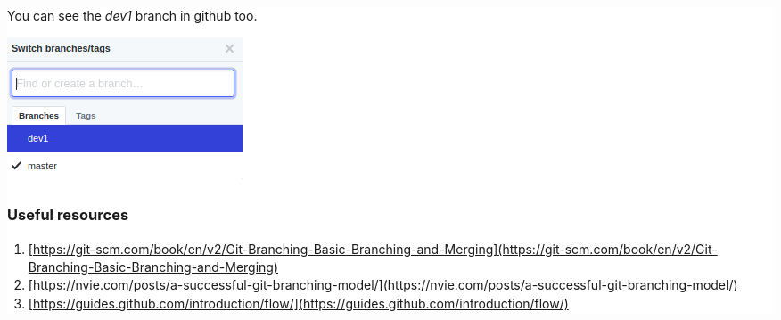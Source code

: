You can see the *dev1* branch in github too.

![solution](26.png)

### Useful resources  
1. [https://git-scm.com/book/en/v2/Git-Branching-Basic-Branching-and-Merging](https://git-scm.com/book/en/v2/Git-Branching-Basic-Branching-and-Merging)
2. [https://nvie.com/posts/a-successful-git-branching-model/](https://nvie.com/posts/a-successful-git-branching-model/)
3. [https://guides.github.com/introduction/flow/](https://guides.github.com/introduction/flow/)